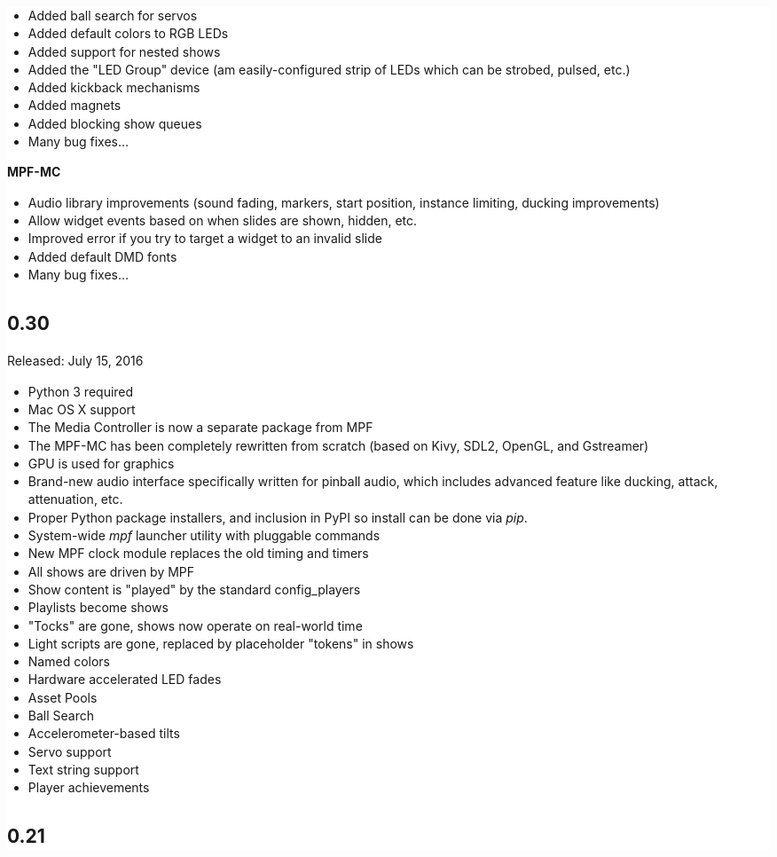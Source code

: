 * Added ball search for servos
* Added default colors to RGB LEDs
* Added support for nested shows
* Added the "LED Group" device (am easily-configured strip of LEDs
    which can be strobed, pulsed, etc.)
* Added kickback mechanisms
* Added magnets
* Added blocking show queues
* Many bug fixes...

**MPF-MC**

* Audio library improvements (sound fading, markers, start position,
    instance limiting, ducking improvements)
* Allow widget events based on when slides are shown, hidden, etc.
* Improved error if you try to target a widget to an invalid slide
* Added default DMD fonts
* Many bug fixes...

## 0.30

Released: July 15, 2016

* Python 3 required
* Mac OS X support
* The Media Controller is now a separate package from MPF
* The MPF-MC has been completely rewritten from scratch (based on
    Kivy, SDL2, OpenGL, and Gstreamer)
* GPU is used for graphics
* Brand-new audio interface specifically written for pinball audio,
    which includes advanced feature like ducking, attack, attenuation,
    etc.
* Proper Python package installers, and inclusion in PyPI so install
    can be done via *pip*.
* System-wide *mpf* launcher utility with pluggable commands
* New MPF clock module replaces the old timing and timers
* All shows are driven by MPF
* Show content is "played" by the standard config_players
* Playlists become shows
* "Tocks" are gone, shows now operate on real-world time
* Light scripts are gone, replaced by placeholder "tokens" in shows
* Named colors
* Hardware accelerated LED fades
* Asset Pools
* Ball Search
* Accelerometer-based tilts
* Servo support
* Text string support
* Player achievements

## 0.21
